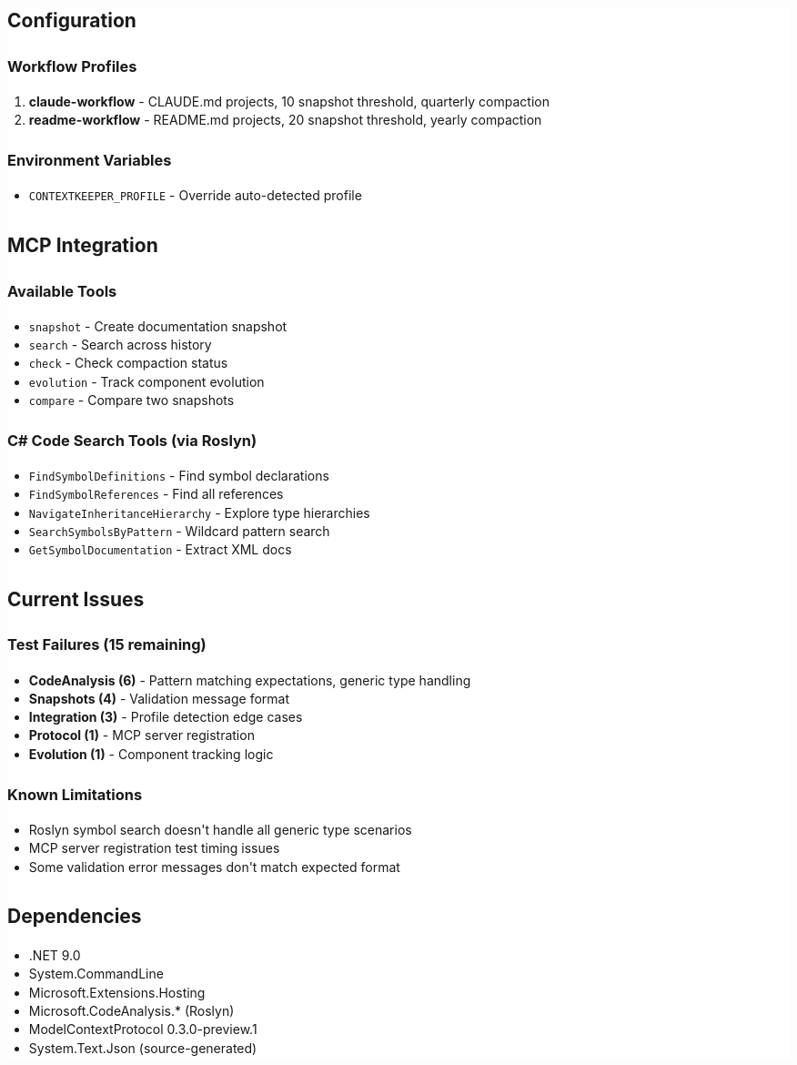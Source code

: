 ## Configuration

### Workflow Profiles
1. **claude-workflow** - CLAUDE.md projects, 10 snapshot threshold, quarterly compaction
2. **readme-workflow** - README.md projects, 20 snapshot threshold, yearly compaction

### Environment Variables
- `CONTEXTKEEPER_PROFILE` - Override auto-detected profile

## MCP Integration

### Available Tools
- `snapshot` - Create documentation snapshot
- `search` - Search across history
- `check` - Check compaction status
- `evolution` - Track component evolution
- `compare` - Compare two snapshots

### C# Code Search Tools (via Roslyn)
- `FindSymbolDefinitions` - Find symbol declarations
- `FindSymbolReferences` - Find all references
- `NavigateInheritanceHierarchy` - Explore type hierarchies
- `SearchSymbolsByPattern` - Wildcard pattern search
- `GetSymbolDocumentation` - Extract XML docs

## Current Issues

### Test Failures (15 remaining)
- **CodeAnalysis (6)** - Pattern matching expectations, generic type handling
- **Snapshots (4)** - Validation message format
- **Integration (3)** - Profile detection edge cases
- **Protocol (1)** - MCP server registration
- **Evolution (1)** - Component tracking logic

### Known Limitations
- Roslyn symbol search doesn't handle all generic type scenarios
- MCP server registration test timing issues
- Some validation error messages don't match expected format

## Dependencies

- .NET 9.0
- System.CommandLine
- Microsoft.Extensions.Hosting
- Microsoft.CodeAnalysis.* (Roslyn)
- ModelContextProtocol 0.3.0-preview.1
- System.Text.Json (source-generated)
